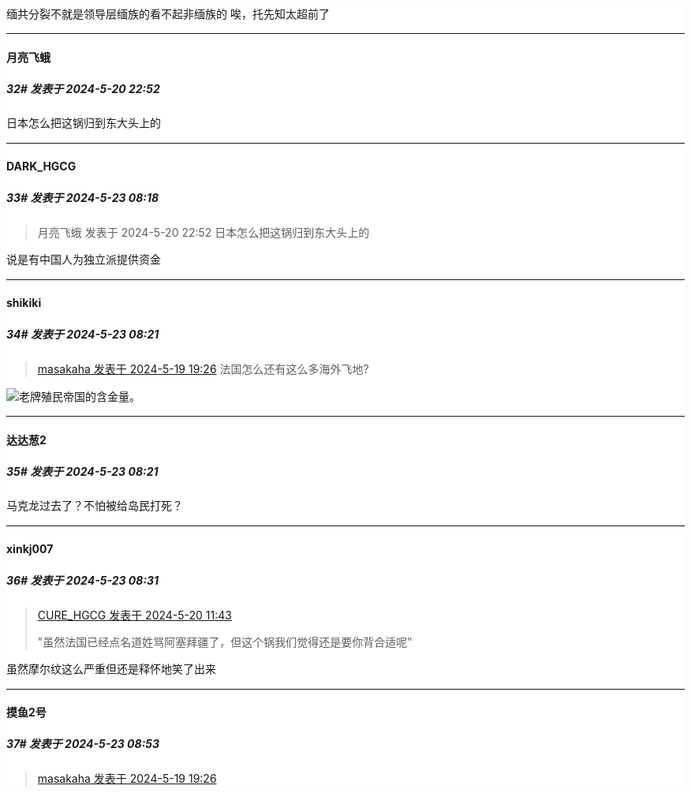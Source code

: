 缅共分裂不就是领导层缅族的看不起非缅族的</blockquote>
唉，托先知太超前了

*****

####  月亮飞蛾  
##### 32#       发表于 2024-5-20 22:52

日本怎么把这锅归到东大头上的

*****

####  DARK_HGCG  
##### 33#       发表于 2024-5-23 08:18

<blockquote>月亮飞蛾 发表于 2024-5-20 22:52
日本怎么把这锅归到东大头上的</blockquote>
说是有中国人为独立派提供资金

*****

####  shikiki  
##### 34#       发表于 2024-5-23 08:21

<blockquote><a href="httphttps://bbs.saraba1st.com/2b/forum.php?mod=redirect&amp;goto=findpost&amp;pid=64929882&amp;ptid=2183897" target="_blank">masakaha 发表于 2024-5-19 19:26</a>
法国怎么还有这么多海外飞地?</blockquote>
<img src="https://static.saraba1st.com/image/smiley/face2017/065.png" referrerpolicy="no-referrer">老牌殖民帝国的含金量。

*****

####  达达葱2  
##### 35#       发表于 2024-5-23 08:21

马克龙过去了？不怕被给岛民打死？

*****

####  xinkj007  
##### 36#       发表于 2024-5-23 08:31

<blockquote><a href="httphttps://bbs.saraba1st.com/2b/forum.php?mod=redirect&amp;goto=findpost&amp;pid=64938162&amp;ptid=2183897" target="_blank">CURE_HGCG 发表于 2024-5-20 11:43</a>

"虽然法国已经点名道姓骂阿塞拜疆了，但这个锅我们觉得还是要你背合适呢"</blockquote>
虽然摩尔纹这么严重但还是释怀地笑了出来

*****

####  摸鱼2号  
##### 37#       发表于 2024-5-23 08:53

<blockquote><a href="httphttps://bbs.saraba1st.com/2b/forum.php?mod=redirect&amp;goto=findpost&amp;pid=64929882&amp;ptid=2183897" target="_blank">masakaha 发表于 2024-5-19 19:26</a>
